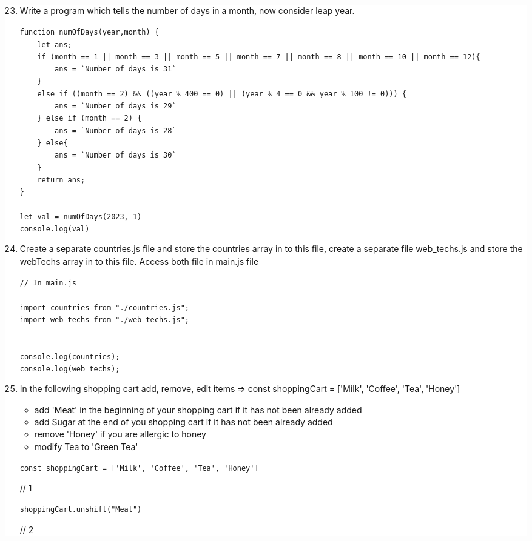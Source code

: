 23. Write a program which tells the number of days in a month, now consider leap year.
    ```
    function numOfDays(year,month) {
        let ans;
        if (month == 1 || month == 3 || month == 5 || month == 7 || month == 8 || month == 10 || month == 12){
            ans = `Number of days is 31`
        }
        else if ((month == 2) && ((year % 400 == 0) || (year % 4 == 0 && year % 100 != 0))) {
            ans = `Number of days is 29`
        } else if (month == 2) {
            ans = `Number of days is 28`
        } else{
            ans = `Number of days is 30`
        }
        return ans;
    }

    let val = numOfDays(2023, 1)
    console.log(val)
    ```


24. Create a separate countries.js file and store the countries array in to this file, 
create a separate file web_techs.js and store the webTechs array in to this file. 
Access both file in main.js file

    
    ```
    // In main.js

    import countries from "./countries.js";
    import web_techs from "./web_techs.js";


    console.log(countries);
    console.log(web_techs);
    ```

25. In the following shopping cart add, remove, edit items
    => const shoppingCart = ['Milk', 'Coffee', 'Tea', 'Honey']
    - add 'Meat' in the beginning of your shopping cart if it has not been already added
    - add Sugar at the end of you shopping cart if it has not been already added
    - remove 'Honey' if you are allergic to honey
    - modify Tea to 'Green Tea'

    ```
    const shoppingCart = ['Milk', 'Coffee', 'Tea', 'Honey']
    ```
    // 1
    
    ```
    shoppingCart.unshift("Meat")
    ```
    
    // 2
    